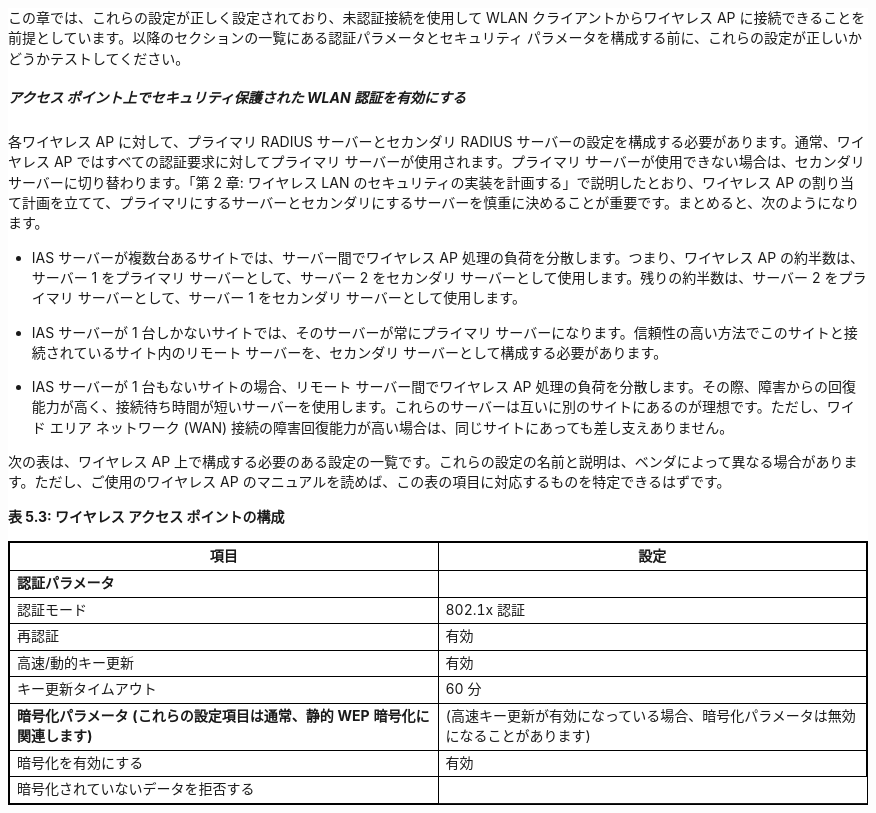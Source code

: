 この章では、これらの設定が正しく設定されており、未認証接続を使用して WLAN クライアントからワイヤレス AP に接続できることを前提としています。以降のセクションの一覧にある認証パラメータとセキュリティ パラメータを構成する前に、これらの設定が正しいかどうかテストしてください。
  
##### アクセス ポイント上でセキュリティ保護された WLAN 認証を有効にする
  
各ワイヤレス AP に対して、プライマリ RADIUS サーバーとセカンダリ RADIUS サーバーの設定を構成する必要があります。通常、ワイヤレス AP ではすべての認証要求に対してプライマリ サーバーが使用されます。プライマリ サーバーが使用できない場合は、セカンダリ サーバーに切り替わります。「第 2 章: ワイヤレス LAN のセキュリティの実装を計画する」で説明したとおり、ワイヤレス AP の割り当て計画を立てて、プライマリにするサーバーとセカンダリにするサーバーを慎重に決めることが重要です。まとめると、次のようになります。
  
-   IAS サーバーが複数台あるサイトでは、サーバー間でワイヤレス AP 処理の負荷を分散します。つまり、ワイヤレス AP の約半数は、サーバー 1 をプライマリ サーバーとして、サーバー 2 をセカンダリ サーバーとして使用します。残りの約半数は、サーバー 2 をプライマリ サーバーとして、サーバー 1 をセカンダリ サーバーとして使用します。
  
-   IAS サーバーが 1 台しかないサイトでは、そのサーバーが常にプライマリ サーバーになります。信頼性の高い方法でこのサイトと接続されているサイト内のリモート サーバーを、セカンダリ サーバーとして構成する必要があります。
  
-   IAS サーバーが 1 台もないサイトの場合、リモート サーバー間でワイヤレス AP 処理の負荷を分散します。その際、障害からの回復能力が高く、接続待ち時間が短いサーバーを使用します。これらのサーバーは互いに別のサイトにあるのが理想です。ただし、ワイド エリア ネットワーク (WAN) 接続の障害回復能力が高い場合は、同じサイトにあっても差し支えありません。
  
次の表は、ワイヤレス AP 上で構成する必要のある設定の一覧です。これらの設定の名前と説明は、ベンダによって異なる場合があります。ただし、ご使用のワイヤレス AP のマニュアルを読めば、この表の項目に対応するものを特定できるはずです。
  
**表 5.3: ワイヤレス アクセス ポイントの構成**

 
<p> </p>
<table style="border:1px solid black;">
<colgroup>
<col width="50%" />
<col width="50%" />
</colgroup>
<thead>
<tr class="header">
<th style="border:1px solid black;" >項目</th>
<th style="border:1px solid black;" >設定</th>
</tr>
</thead>
<tbody>
<tr class="odd">
<td style="border:1px solid black;"><strong>認証パラメータ</strong></td>
<td style="border:1px solid black;"> </td>
</tr>
<tr class="even">
<td style="border:1px solid black;">認証モード</td>
<td style="border:1px solid black;">802.1x 認証</td>
</tr>
<tr class="odd">
<td style="border:1px solid black;">再認証</td>
<td style="border:1px solid black;">有効</td>
</tr>
<tr class="even">
<td style="border:1px solid black;">高速/動的キー更新</td>
<td style="border:1px solid black;">有効</td>
</tr>
<tr class="odd">
<td style="border:1px solid black;">キー更新タイムアウト</td>
<td style="border:1px solid black;">60 分</td>
</tr>
<tr class="even">
<td style="border:1px solid black;"><strong>暗号化パラメータ (これらの設定項目は通常、静的 WEP 暗号化に関連します)</strong></td>
<td style="border:1px solid black;">(高速キー更新が有効になっている場合、暗号化パラメータは無効になることがあります)</td>
</tr>
<tr class="odd">
<td style="border:1px solid black;">暗号化を有効にする</td>
<td style="border:1px solid black;">有効</td>
</tr>
<tr class="even">
<td style="border:1px solid black;">暗号化されていないデータを拒否する</td>